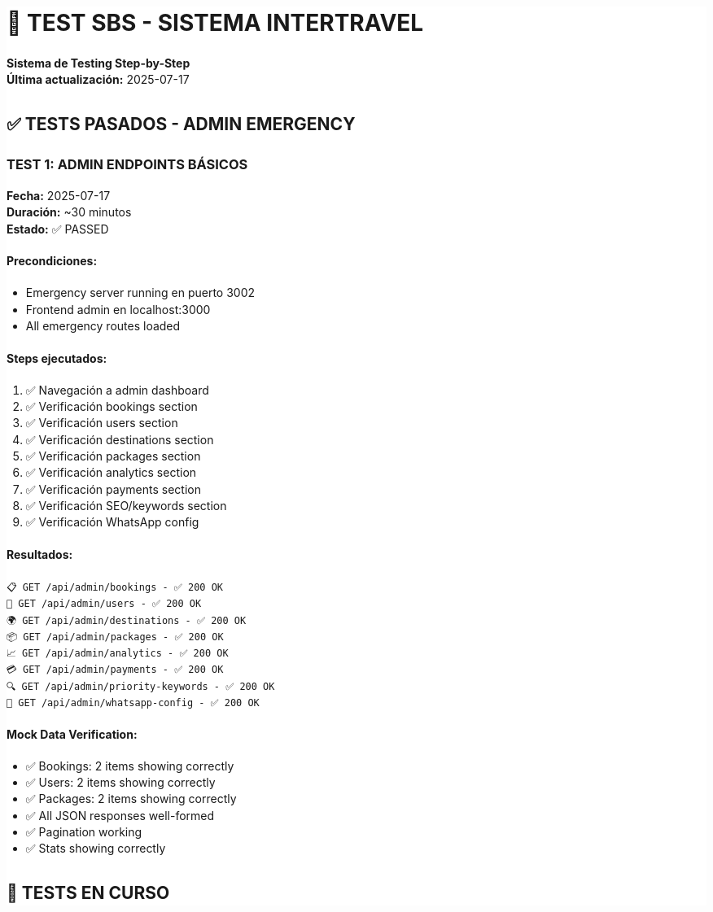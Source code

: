 # 🧪 TEST SBS - SISTEMA INTERTRAVEL
**Sistema de Testing Step-by-Step**  
**Última actualización:** 2025-07-17

## ✅ TESTS PASADOS - ADMIN EMERGENCY

### **TEST 1: ADMIN ENDPOINTS BÁSICOS**
**Fecha:** 2025-07-17  
**Duración:** ~30 minutos  
**Estado:** ✅ PASSED

#### **Precondiciones:**
- Emergency server running en puerto 3002
- Frontend admin en localhost:3000
- All emergency routes loaded

#### **Steps ejecutados:**
1. ✅ Navegación a admin dashboard
2. ✅ Verificación bookings section  
3. ✅ Verificación users section
4. ✅ Verificación destinations section
5. ✅ Verificación packages section
6. ✅ Verificación analytics section
7. ✅ Verificación payments section
8. ✅ Verificación SEO/keywords section
9. ✅ Verificación WhatsApp config

#### **Resultados:**
```
📋 GET /api/admin/bookings - ✅ 200 OK
👥 GET /api/admin/users - ✅ 200 OK  
🌍 GET /api/admin/destinations - ✅ 200 OK
📦 GET /api/admin/packages - ✅ 200 OK
📈 GET /api/admin/analytics - ✅ 200 OK
💳 GET /api/admin/payments - ✅ 200 OK
🔍 GET /api/admin/priority-keywords - ✅ 200 OK
📱 GET /api/admin/whatsapp-config - ✅ 200 OK
```

#### **Mock Data Verification:**
- ✅ Bookings: 2 items showing correctly
- ✅ Users: 2 items showing correctly  
- ✅ Packages: 2 items showing correctly
- ✅ All JSON responses well-formed
- ✅ Pagination working
- ✅ Stats showing correctly

## 🔄 TESTS EN CURSO
